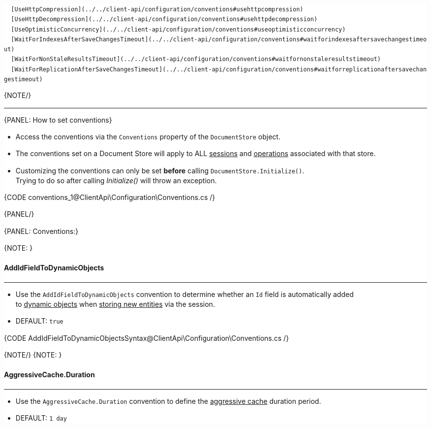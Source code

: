       [UseHttpCompression](../../client-api/configuration/conventions#usehttpcompression)  
      [UseHttpDecompression](../../client-api/configuration/conventions#usehttpdecompression)  
      [UseOptimisticConcurrency](../../client-api/configuration/conventions#useoptimisticconcurrency)  
      [WaitForIndexesAfterSaveChangesTimeout](../../client-api/configuration/conventions#waitforindexesaftersavechangestimeout)  
      [WaitForNonStaleResultsTimeout](../../client-api/configuration/conventions#waitfornonstaleresultstimeout)  
      [WaitForReplicationAfterSaveChangesTimeout](../../client-api/configuration/conventions#waitforreplicationaftersavechangestimeout)

{NOTE/}

---

{PANEL: How to set conventions}

* Access the conventions via the `Conventions` property of the `DocumentStore` object.

* The conventions set on a Document Store will apply to ALL [sessions](../../client-api/session/what-is-a-session-and-how-does-it-work) and [operations](../../client-api/operations/what-are-operations) associated with that store.

* Customizing the conventions can only be set **before** calling `DocumentStore.Initialize()`.  
  Trying to do so after calling _Initialize()_ will throw an exception.

{CODE conventions_1@ClientApi\Configuration\Conventions.cs /}

{PANEL/}

{PANEL: Conventions:}

{NOTE: }

#### AddIdFieldToDynamicObjects

---

* Use the `AddIdFieldToDynamicObjects` convention to determine whether an `Id` field is automatically added  
  to [dynamic objects](https://learn.microsoft.com/en-us/dotnet/csharp/advanced-topics/interop/using-type-dynamic) when [storing new entities](../../client-api/session/storing-entities) via the session.

* DEFAULT: `true`

{CODE AddIdFieldToDynamicObjectsSyntax@ClientApi\Configuration\Conventions.cs /}

{NOTE/}
{NOTE: }

#### AggressiveCache.Duration

---

* Use the `AggressiveCache.Duration` convention to define the [aggressive cache](../../client-api/how-to/setup-aggressive-caching) duration period.

* DEFAULT: `1 day`
